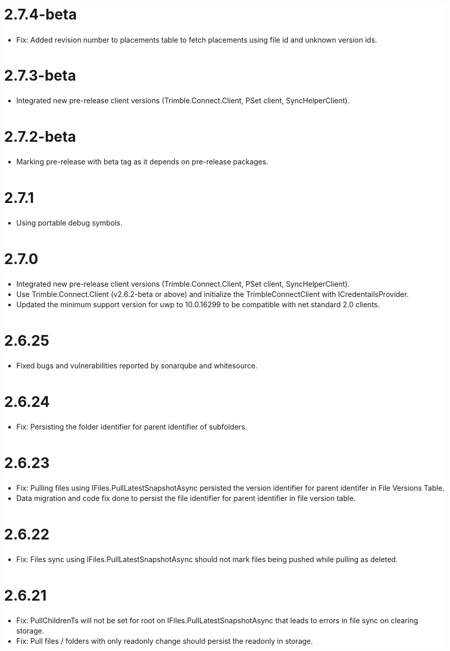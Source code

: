 # 2.7.4-beta
* Fix: Added revision number to placements table to fetch placements using file id and unknown version ids.

# 2.7.3-beta
* Integrated new pre-release client versions (Trimble.Connect.Client, PSet client, SyncHelperClient).

# 2.7.2-beta
* Marking pre-release with beta tag as it depends on pre-release packages.

# 2.7.1
* Using portable debug symbols.

# 2.7.0
* Integrated new pre-release client versions (Trimble.Connect.Client, PSet client, SyncHelperClient).
* Use Trimble.Connect.Client (v2.6.2-beta or above) and initialize the TrimbleConnectClient with ICredentailsProvider.
* Updated the minimum support version for uwp to 10.0.16299 to be compatible with net standard 2.0 clients.

# 2.6.25
* Fixed bugs and vulnerabilities reported by sonarqube and whitesource.

# 2.6.24
* Fix: Persisting the folder identifier for parent identifier of subfolders.

# 2.6.23
* Fix: Pulling files using IFiles.PullLatestSnapshotAsync persisted the version identifier for parent identifer in File Versions Table.
* Data migration and code fix done to persist the file identifier for parent identifier in file version table. 

# 2.6.22
* Fix: Files sync using IFiles.PullLatestSnapshotAsync should not mark files being pushed while pulling as deleted.

# 2.6.21
* Fix: PullChildrenTs will not be set for root on IFiles.PullLatestSnapshotAsync that leads to errors in file sync on clearing storage.
* Fix: Pull files / folders with only readonly change should persist the readonly in storage.
